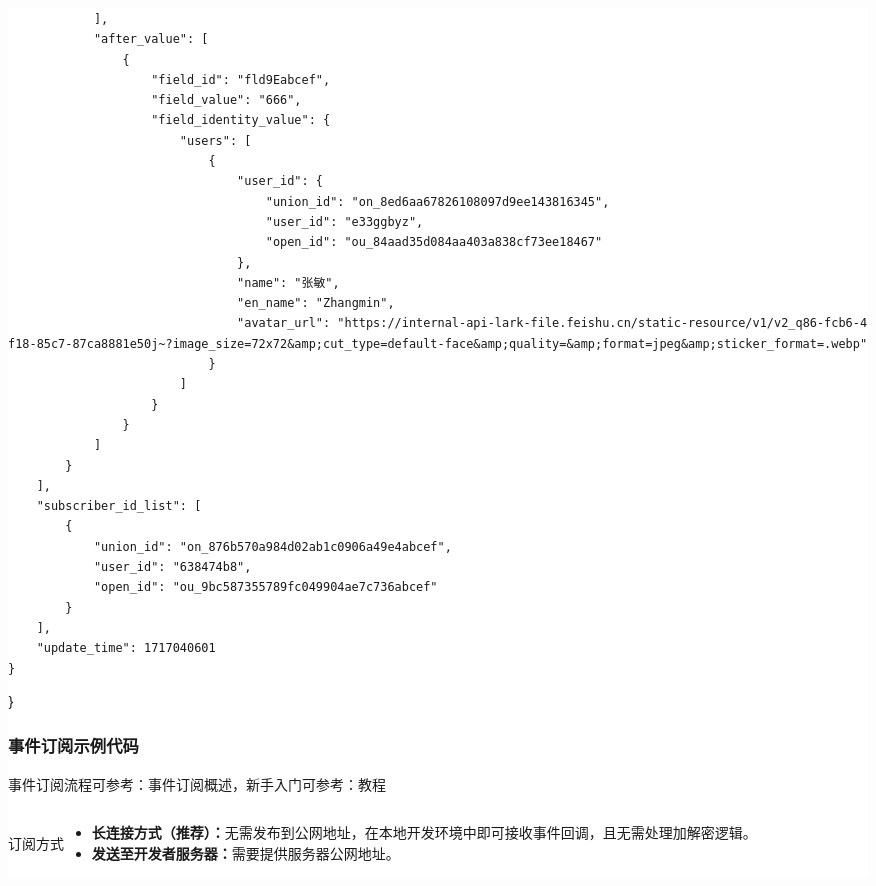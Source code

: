                 ],
                "after_value": [
                    {
                        "field_id": "fld9Eabcef",
                        "field_value": "666",
                        "field_identity_value": {
                            "users": [
                                {
                                    "user_id": {
                                        "union_id": "on_8ed6aa67826108097d9ee143816345",
                                        "user_id": "e33ggbyz",
                                        "open_id": "ou_84aad35d084aa403a838cf73ee18467"
                                    },
                                    "name": "张敏",
                                    "en_name": "Zhangmin",
                                    "avatar_url": "https://internal-api-lark-file.feishu.cn/static-resource/v1/v2_q86-fcb6-4f18-85c7-87ca8881e50j~?image_size=72x72&amp;cut_type=default-face&amp;quality=&amp;format=jpeg&amp;sticker_format=.webp"
                                }
                            ]
                        }
                    }
                ]
            }
        ],
        "subscriber_id_list": [
            {
                "union_id": "on_876b570a984d02ab1c0906a49e4abcef",
                "user_id": "638474b8",
                "open_id": "ou_9bc587355789fc049904ae7c736abcef"
            }
        ],
        "update_time": 1717040601
    }
}
</md-code-json>







### 事件订阅示例代码

事件订阅流程可参考：事件订阅概述，新手入门可参考：教程

<div style="margin-bottom: 4px;display: flex;column-gap: 4px;align-items: center;">
  订阅方式
  <md-tooltip>
    <ul class="md_render-table_solid md_render-table">
      <li><b>长连接方式（推荐）：</b>无需发布到公网地址，在本地开发环境中即可接收事件回调，且无需处理加解密逻辑。</li>
      <li><b>发送至开发者服务器：</b>需要提供服务器公网地址。</li>
    </ul>
  </md-tooltip>
</div>
